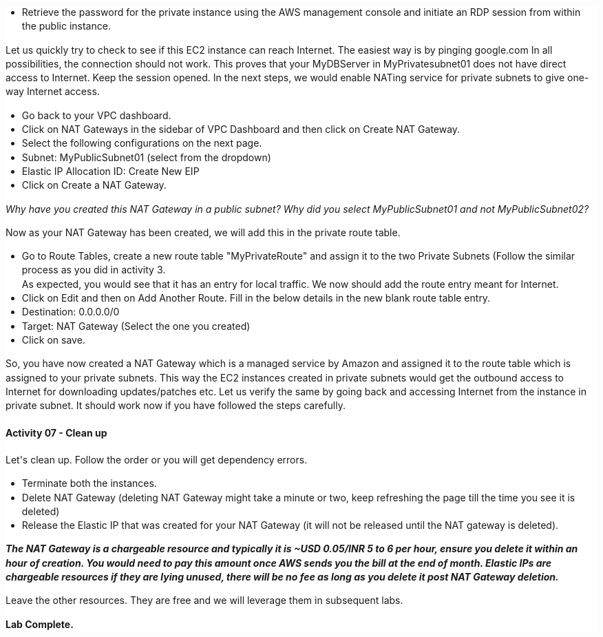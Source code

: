-   Retrieve the password for the private instance using the AWS management console and initiate an RDP session from within the public instance.

Let us quickly try to check to see if this EC2 instance can reach Internet. The easiest way is by pinging google.com
In all possibilities, the connection should not work. This proves that your MyDBServer in MyPrivatesubnet01 does not have direct access to Internet. Keep the session opened. In the next steps, we would enable NATing service for private subnets to give one-way Internet access.

-   Go back to your VPC dashboard.
-   Click on NAT Gateways in the sidebar of VPC Dashboard and then click on Create NAT Gateway.
-   Select the following configurations on the next page.
-   Subnet: MyPublicSubnet01 (select from the dropdown)
-   Elastic IP Allocation ID: Create New EIP
-   Click on Create a NAT Gateway.

_Why have you created this NAT Gateway in a public subnet?_
_Why did you select MyPublicSubnet01 and not MyPublicSubnet02?_

Now as your NAT Gateway has been created, we will add this in the private route table.

-   Go to Route Tables, create a new route table "MyPrivateRoute" and assign it to the two Private Subnets (Follow the similar process as you did in activity 3.  
    As expected, you would see that it has an entry for local traffic. We now should add the route entry meant for Internet.
-   Click on Edit and then on Add Another Route. Fill in the below details in the new blank route table entry.
-   Destination: 0.0.0.0/0
-   Target: NAT Gateway (Select the one you created)
-   Click on save.

So, you have now created a NAT Gateway which is a managed service by Amazon and assigned it to the route table which is assigned to your private subnets. This way the EC2 instances created in private subnets would get the outbound access to Internet for downloading updates/patches etc.
Let us verify the same by going back and accessing Internet from the instance in private subnet. It should work now if you have followed the steps carefully.

#### Activity 07 - Clean up

Let's clean up. Follow the order or you will get dependency errors.

-   Terminate both the instances.
-   Delete NAT Gateway (deleting NAT Gateway might take a minute or two, keep refreshing the page till the time you see it is deleted)
-   Release the Elastic IP that was created for your NAT Gateway (it will not be released until the NAT gateway is deleted).

**_The NAT Gateway is a chargeable resource and typically it is ~USD 0.05/INR 5 to 6 per hour, ensure you delete it within an hour of creation. You would need to pay this amount once AWS sends you the bill at the end of month. Elastic IPs are chargeable resources if they are lying unused, there will be no fee as long as you delete it post NAT Gateway deletion._**

Leave the other resources. They are free and we will leverage them in subsequent labs.

**Lab Complete.**
